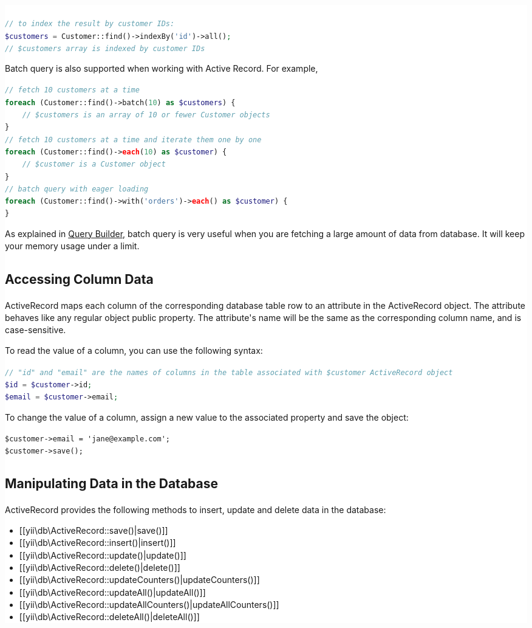 ```php

// to index the result by customer IDs:
$customers = Customer::find()->indexBy('id')->all();
// $customers array is indexed by customer IDs
```

Batch query is also supported when working with Active Record. For example,

```php
// fetch 10 customers at a time
foreach (Customer::find()->batch(10) as $customers) {
	// $customers is an array of 10 or fewer Customer objects
}
// fetch 10 customers at a time and iterate them one by one
foreach (Customer::find()->each(10) as $customer) {
	// $customer is a Customer object
}
// batch query with eager loading
foreach (Customer::find()->with('orders')->each() as $customer) {
}
```

As explained in [Query Builder](query-builder.md), batch query is very useful when you are fetching
a large amount of data from database. It will keep your memory usage under a limit.


Accessing Column Data
---------------------

ActiveRecord maps each column of the corresponding database table row to an attribute in the ActiveRecord
object. The attribute behaves like any regular object public property. The attribute's name will be the same as the corresponding column name, and is case-sensitive.

To read the value of a column, you can use the following syntax:

```php
// "id" and "email" are the names of columns in the table associated with $customer ActiveRecord object
$id = $customer->id;
$email = $customer->email;
```

To change the value of a column, assign a new value to the associated property and save the object:

```
$customer->email = 'jane@example.com';
$customer->save();
```

Manipulating Data in the Database
-----------------------------

ActiveRecord provides the following methods to insert, update and delete data in the database:

- [[yii\db\ActiveRecord::save()|save()]]
- [[yii\db\ActiveRecord::insert()|insert()]]
- [[yii\db\ActiveRecord::update()|update()]]
- [[yii\db\ActiveRecord::delete()|delete()]]
- [[yii\db\ActiveRecord::updateCounters()|updateCounters()]]
- [[yii\db\ActiveRecord::updateAll()|updateAll()]]
- [[yii\db\ActiveRecord::updateAllCounters()|updateAllCounters()]]
- [[yii\db\ActiveRecord::deleteAll()|deleteAll()]]


[pivot table]: http://en.wikipedia.org/wiki/Pivot_table "Pivot table on Wikipedia"